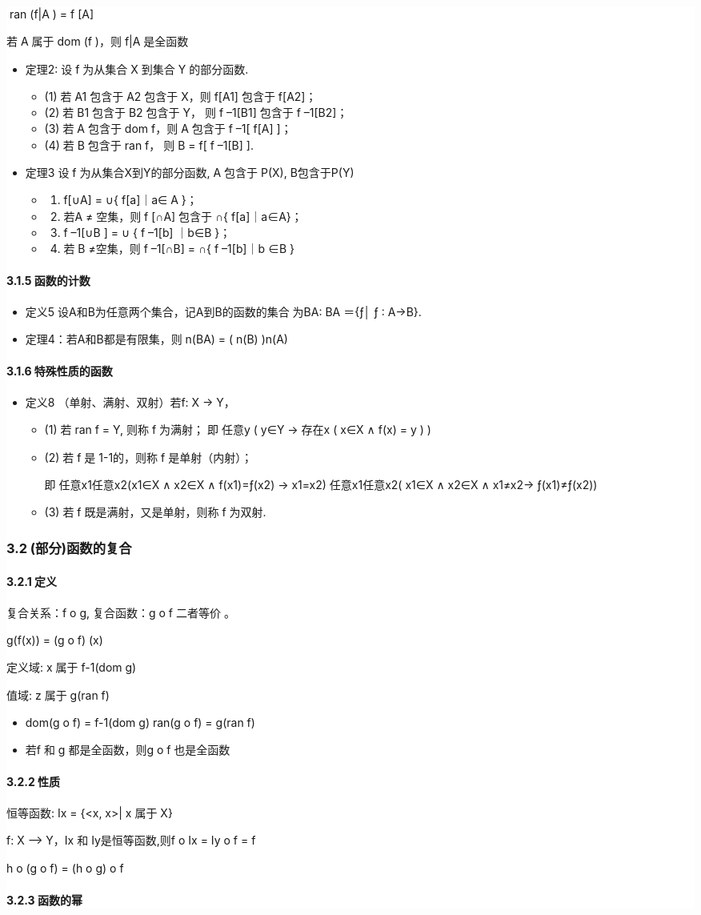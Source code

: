   ​							ran (f|A ) = f [A] 

  若 A 属于 dom (f )，则 f|A 是全函数

* 定理2: 设 f 为从集合 X 到集合 Y 的部分函数. 

  * (1) 若 A1 包含于 A2 包含于 X，则 f[A1] 包含于 f[A2]； 
  * (2) 若 B1 包含于 B2 包含于 Y， 则 f –1[B1] 包含于 f –1[B2]； 
  * (3) 若 A 包含于 dom f，则 A 包含于 f –1[ f[A] ]； 
  * (4) 若 B 包含于 ran f， 则 B = f[ f –1[B] ].

* 定理3 设 f 为从集合X到Y的部分函数, A 包含于 P(X), B包含于P(Y) 
  * 1) f[∪A] = ∪{ f[a]｜a∈ A }； 
  * 2) 若A ≠ 空集，则 f [∩A] 包含于 ∩{ f[a]｜a∈A}； 
  * 3) f –1[∪B ] = ∪ { f –1[b] ｜b∈B }；
  * 4) 若 B ≠空集，则 f –1[∩B] = ∩{ f –1[b]｜b ∈B }

#### 3.1.5 函数的计数

* 定义5 设A和B为任意两个集合，记A到B的函数的集合 为BA: BA ＝{ƒ│ ƒ : A→B}.

* 定理4：若A和B都是有限集，则 n(BA) = ( n(B) )n(A)

#### 3.1.6 特殊性质的函数

* 定义8 （单射、满射、双射）若f: X → Y， 

  * (1) 若 ran f = Y, 则称 f 为满射； 即 任意y ( y∈Y → 存在x ( x∈X ∧ f(x) = y ) ) 

  * (2) 若 f 是 1-1的，则称 f 是单射（内射）； 

    即 任意x1任意x2(x1∈X ∧ x2∈X ∧ f(x1)=ƒ(x2) → x1=x2) 任意x1任意x2( x1∈X ∧ x2∈X ∧ x1≠x2→ ƒ(x1)≠ƒ(x2)) 

  * (3) 若 f 既是满射，又是单射，则称 f 为双射.

### 3.2 (部分)函数的复合

#### 3.2.1 定义

复合关系：f o g,  复合函数：g o f  二者等价 。

g(f(x)) = (g o f) (x)

定义域: x 属于 f-1(dom g)

值域: z 属于 g(ran f)

* dom(g o f) = f-1(dom g)  ran(g o f) = g(ran f)

* 若f 和 g 都是全函数，则g o f 也是全函数

#### 3.2.2 性质

恒等函数: Ix = {<x, x>| x 属于 X} 

f: X —> Y，Ix 和 Iy是恒等函数,则f o Ix = Iy o f = f

h o (g o f) = (h o g) o f

#### 3.2.3 函数的幂
